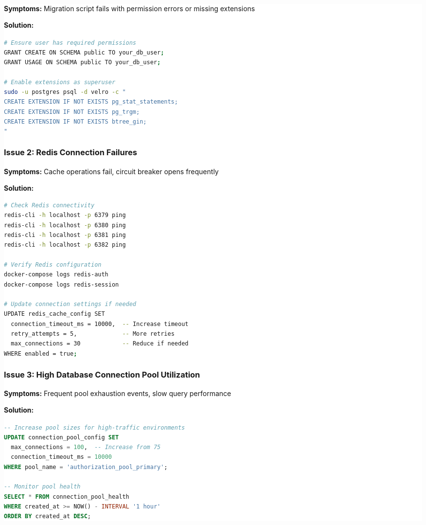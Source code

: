 **Symptoms:** Migration script fails with permission errors or missing extensions

**Solution:**
```bash
# Ensure user has required permissions
GRANT CREATE ON SCHEMA public TO your_db_user;
GRANT USAGE ON SCHEMA public TO your_db_user;

# Enable extensions as superuser
sudo -u postgres psql -d velro -c "
CREATE EXTENSION IF NOT EXISTS pg_stat_statements;
CREATE EXTENSION IF NOT EXISTS pg_trgm;
CREATE EXTENSION IF NOT EXISTS btree_gin;
"
```

### Issue 2: Redis Connection Failures

**Symptoms:** Cache operations fail, circuit breaker opens frequently

**Solution:**
```bash
# Check Redis connectivity
redis-cli -h localhost -p 6379 ping
redis-cli -h localhost -p 6380 ping
redis-cli -h localhost -p 6381 ping
redis-cli -h localhost -p 6382 ping

# Verify Redis configuration
docker-compose logs redis-auth
docker-compose logs redis-session

# Update connection settings if needed
UPDATE redis_cache_config SET 
  connection_timeout_ms = 10000,  -- Increase timeout
  retry_attempts = 5,             -- More retries
  max_connections = 30            -- Reduce if needed
WHERE enabled = true;
```

### Issue 3: High Database Connection Pool Utilization

**Symptoms:** Frequent pool exhaustion events, slow query performance

**Solution:**
```sql
-- Increase pool sizes for high-traffic environments
UPDATE connection_pool_config SET 
  max_connections = 100,  -- Increase from 75
  connection_timeout_ms = 10000
WHERE pool_name = 'authorization_pool_primary';

-- Monitor pool health
SELECT * FROM connection_pool_health 
WHERE created_at >= NOW() - INTERVAL '1 hour'
ORDER BY created_at DESC;
```

